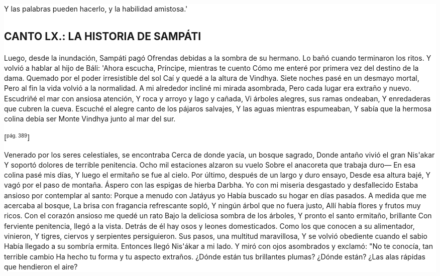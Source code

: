 Y las palabras pueden hacerlo, y la habilidad amistosa.'



## CANTO LX.: LA HISTORIA DE SAMPÁTI

Luego, desde la inundación, Sampáti pagó
Ofrendas debidas a la sombra de su hermano.
Lo bañó cuando terminaron los ritos.
Y volvió a hablar al hijo de Báli:
'Ahora escucha, Príncipe, mientras te cuento
Cómo me enteré por primera vez del destino de la dama.
Quemado por el poder irresistible del sol
Caí y quedé a la altura de Vindhya.
Siete noches pasé en un desmayo mortal,
Pero al fin la vida volvió a la normalidad.
A mi alrededor incliné mi mirada asombrada,
Pero cada lugar era extraño y nuevo.
Escudriñé el mar con ansiosa atención,
Y roca y arroyo y lago y cañada,
Vi árboles alegres, sus ramas ondeaban,
Y enredaderas que cubren la cueva.
Escuché el alegre canto de los pájaros salvajes,
Y las aguas mientras espumeaban,
Y sabía que la hermosa colina debía ser
Monte Vindhya junto al mar del sur.

<span id="p389">[<sup><small>pág. 389</small></sup>]</span>

Venerado por los seres celestiales, se encontraba
Cerca de donde yacía, un bosque sagrado,
Donde antaño vivió el gran Nis'akar
Y soportó dolores de terrible penitencia.
Ocho mil estaciones alzaron su vuelo
Sobre el anacoreta que trabaja duro—
En esa colina pasé mis días,
Y luego el ermitaño se fue al cielo.
Por último, después de un largo y duro ensayo,
Desde esa altura bajé,
Y vagó por el paso de montaña.
Áspero con las espigas de hierba Darbha.
Yo con mi miseria desgastado y desfallecido
Estaba ansioso por contemplar al santo:
Porque a menudo con Jatáyus yo
Había buscado su hogar en días pasados.
A medida que me acercaba al bosque,
La brisa con fragancia refrescante sopló,
Y ningún árbol que no fuera justo,
Allí había flores y frutos muy ricos.
Con el corazón ansioso me quedé un rato
Bajo la deliciosa sombra de los árboles,
Y pronto el santo ermitaño, brillante
Con ferviente penitencia, llegó a la vista.
Detrás de él hay osos y leones domesticados.
Como los que conocen a su alimentador, vinieron,
Y tigres, ciervos y serpientes persiguieron.
Sus pasos, una multitud maravillosa,
Y se volvió obediente cuando el sabio
Había llegado a su sombría ermita.
Entonces llegó Nis'ákar a mi lado.
Y miró con ojos asombrados y exclamó:
"No te conocía, tan terrible cambio
Ha hecho tu forma y tu aspecto extraños.
¿Dónde están tus brillantes plumas? ¿Dónde están?
¿Las alas rápidas que hendieron el aire?

[^753]: 382:1 La piel del antílope negro era la vestimenta apropiada del asceta.
[^754]: 382:1b Us'anas es el nombre de un sabio mencionado en los Vedas. En los poemas épicos se le identifica con Sukra, el regente del planeta Venus, y se le describe como el preceptor de los Asuras o Daityas, y poseedor de un vasto conocimiento.
[^755]: 382:2b Hemáne de las ninfas del Paraíso.
[^756]: 382:3b Nombre general merusávarni para los últimos cuatro de los catorce Manus.
[^757]: 382:4b Svayamprabhá “autoluminoso” es según DE GUBERNATIS la luna: "En el _Svayamprabhátoo_, nos encontramos con la luna como un hada buena que, desde el palacio dorado que reserva para su amiga Hemá la dorada:) es durante un mes la guía, en la vasta caverna de Hanumant y sus compañeros, que han perdido su camino en la búsqueda del amanecer. Sitáis no es del todo exacto: HanumHanumán y sus compañeros vagan durante un mes en la caverna sin guía, y luego Svayamprabhás los saca.
[^758]: 384:1 Purandara, el destructor de ciudades; las ciudades son las nubes que el Dios del firmamento abre con sus rayos, para liberar las aguas aprisionadas en estas fortalezas de los demonios de la sequía.
[^759]: 384:1b Percibió que Angad había asegurado, por el amor de los Vánars, la reversión del reino de Sugríva; o, como lo explica otro comentarista, percibió que Angad había obtenido un nuevo reino en la cueva encantada que los Vánars, por amor a él, consentirían en ocupar.
[^760]: 384:2b Váchaspati, Señor del Habla, el Preceptor de los Dioses.
[^761]: 384:3b Sukra es el regente del planeta Venus y el preceptor de los Daítyas.
[^762]: 385:1 El nombre de varias clases de hierba usadas en ceremonias de sacrificio, especialmente, la hierba Ku'sa, Poa cynosuroides, que se usaba para esparcir el suelo en preparación para un sacrificio, y los brahmanes oficiantes se purificaban sentándose sobre ella.
[^763]: 385:2 Sampáti es el hijo mayor del célebre Garuda, el rey de los pájaros.
[^764]: 386:1 Vivasvat o el Sol es el padre de Yama, el Dios de la Muerte.
[^765]: 386:2 Libro III. Canción LI.
[^766]: 386:3 El juramento precipitado de Das'aratha y su promesa fatal a su esposa Kaikeyí.
[^767]: 387:1 Vritra, «el que cubre, oculta, obstruye (la lluvia)», es el nombre de la personificación védica de una influencia maligna imaginaria o demonio de la oscuridad y la sequía, que supuestamente se apodera de las nubes, obstruyendo la claridad del cielo y reteniendo las aguas. Indra es representado luchando contra esta influencia maligna, y las nubes contenidas, representadas prácticamente como montañas o castillos, son destrozadas por su rayo y obligadas a abrir su receptáculo.
[^768]: 387:1b Se ha mencionado con frecuencia los tres pasos de Vishnu que simbolizan la salida, la culminación y la puesta del sol.
[^769]: 387:2b Para el _Batimiento del mar_, véase Libro I, Canto XLV.
[^770]: 387:3b Kuvera, el dios de la riqueza.
[^771]: 387:4b El Arquitecto de los Dioses.
[^772]: 388:1 Garuda, hijo de Vinatá, el soberano de los pájaros.
[^773]: 388:2 “El de buenas alas”, Garuda.
[^774]: 388:3 El dios del mar.
[^775]: 388:1b Mahendra es una cadena de montañas generalmente identificada con parte de los Gháts de la Península.